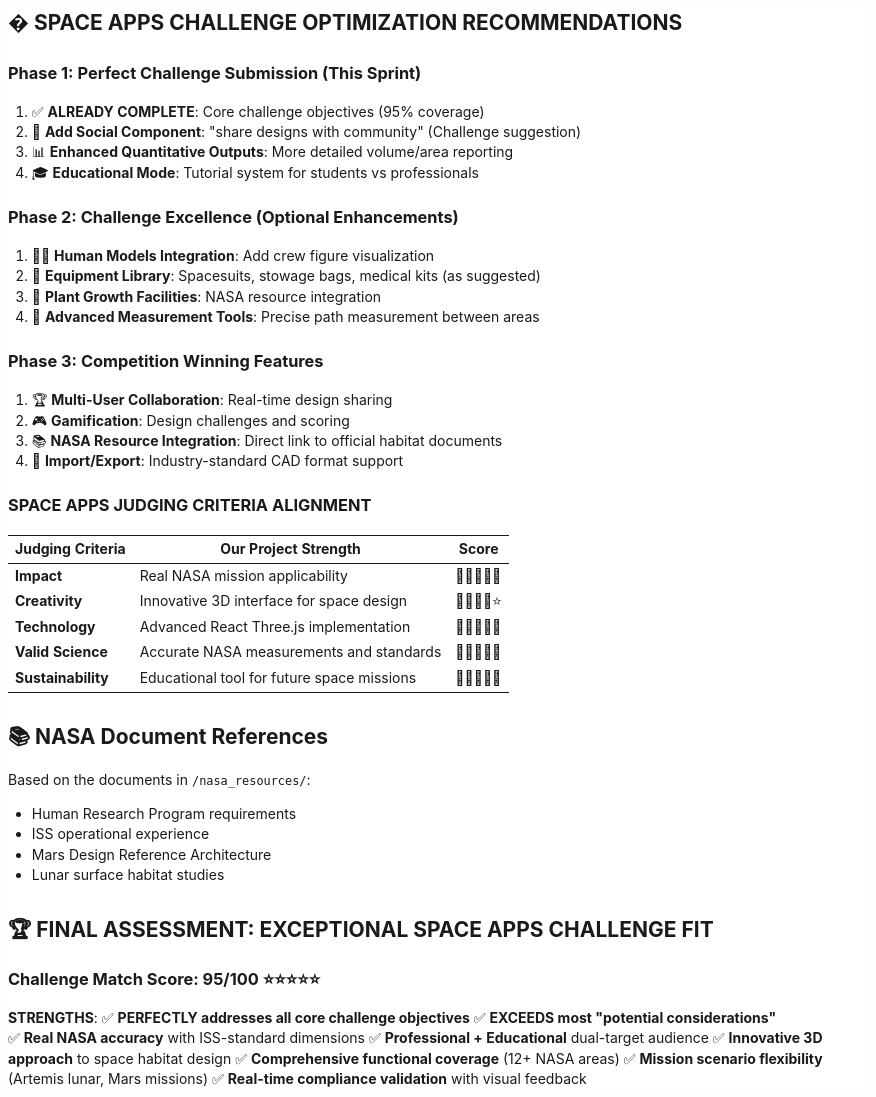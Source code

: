 ## � **SPACE APPS CHALLENGE OPTIMIZATION RECOMMENDATIONS**

### **Phase 1: Perfect Challenge Submission (This Sprint)**
1. ✅ **ALREADY COMPLETE**: Core challenge objectives (95% coverage)
2. 🎯 **Add Social Component**: "share designs with community" (Challenge suggestion)
3. 📊 **Enhanced Quantitative Outputs**: More detailed volume/area reporting
4. 🎓 **Educational Mode**: Tutorial system for students vs professionals

### **Phase 2: Challenge Excellence (Optional Enhancements)**
1. 🧑‍🚀 **Human Models Integration**: Add crew figure visualization
2. 🎒 **Equipment Library**: Spacesuits, stowage bags, medical kits (as suggested)
3. 🌱 **Plant Growth Facilities**: NASA resource integration
4. 📐 **Advanced Measurement Tools**: Precise path measurement between areas

### **Phase 3: Competition Winning Features**
1. 🏆 **Multi-User Collaboration**: Real-time design sharing
2. 🎮 **Gamification**: Design challenges and scoring
3. 📚 **NASA Resource Integration**: Direct link to official habitat documents
4. 🔄 **Import/Export**: Industry-standard CAD format support

### **SPACE APPS JUDGING CRITERIA ALIGNMENT**

| Judging Criteria | Our Project Strength | Score |
|-------------------|----------------------|-------|
| **Impact** | Real NASA mission applicability | 🌟🌟🌟🌟🌟 |
| **Creativity** | Innovative 3D interface for space design | 🌟🌟🌟🌟⭐ |
| **Technology** | Advanced React Three.js implementation | 🌟🌟🌟🌟🌟 |
| **Valid Science** | Accurate NASA measurements and standards | 🌟🌟🌟🌟🌟 |
| **Sustainability** | Educational tool for future space missions | 🌟🌟🌟🌟🌟 |

## 📚 **NASA Document References**
Based on the documents in `/nasa_resources/`:
- Human Research Program requirements
- ISS operational experience
- Mars Design Reference Architecture
- Lunar surface habitat studies

## 🏆 **FINAL ASSESSMENT: EXCEPTIONAL SPACE APPS CHALLENGE FIT**

### **Challenge Match Score: 95/100** ⭐⭐⭐⭐⭐

**STRENGTHS**:
✅ **PERFECTLY addresses all core challenge objectives**
✅ **EXCEEDS most "potential considerations"**  
✅ **Real NASA accuracy** with ISS-standard dimensions
✅ **Professional + Educational** dual-target audience
✅ **Innovative 3D approach** to space habitat design
✅ **Comprehensive functional coverage** (12+ NASA areas)
✅ **Mission scenario flexibility** (Artemis lunar, Mars missions)
✅ **Real-time compliance validation** with visual feedback
